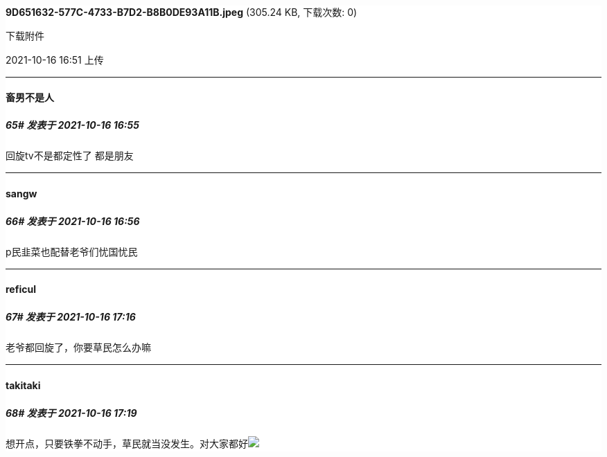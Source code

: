 
<strong>9D651632-577C-4733-B7D2-B8B0DE93A11B.jpeg</strong> (305.24 KB, 下载次数: 0)

下载附件

2021-10-16 16:51 上传


*****

####  畜男不是人  
##### 65#       发表于 2021-10-16 16:55


回旋tv不是都定性了 都是朋友


*****

####  sangw  
##### 66#       发表于 2021-10-16 16:56


p民韭菜也配替老爷们忧国忧民




*****

####  reficul  
##### 67#       发表于 2021-10-16 17:16


老爷都回旋了，你要草民怎么办嘛


*****

####  takitaki  
##### 68#       发表于 2021-10-16 17:19


想开点，只要铁拳不动手，草民就当没发生。对大家都好<img src="https://static.saraba1st.com/image/smiley/face2017/035.png" referrerpolicy="no-referrer">


